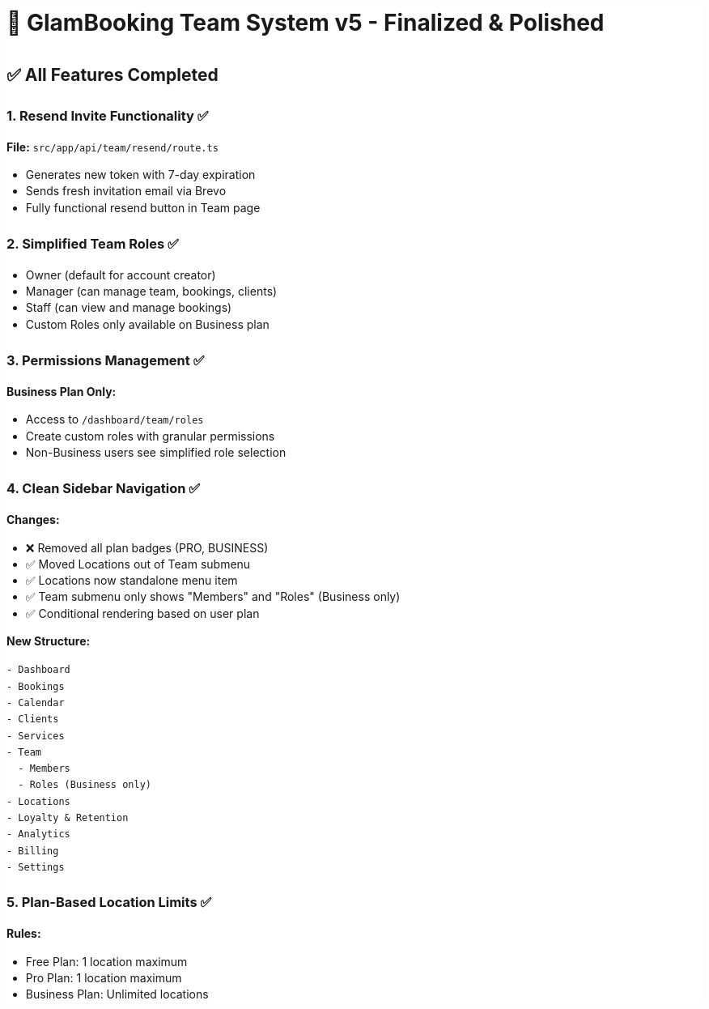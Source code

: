 # 🎉 GlamBooking Team System v5 - Finalized & Polished

## ✅ All Features Completed

### **1. Resend Invite Functionality** ✅
**File:** `src/app/api/team/resend/route.ts`
- Generates new token with 7-day expiration
- Sends fresh invitation email via Brevo
- Fully functional resend button in Team page

### **2. Simplified Team Roles** ✅
- Owner (default for account creator)
- Manager (can manage team, bookings, clients)
- Staff (can view and manage bookings)
- Custom Roles only available on Business plan

### **3. Permissions Management** ✅
**Business Plan Only:**
- Access to `/dashboard/team/roles`
- Create custom roles with granular permissions
- Non-Business users see simplified role selection

### **4. Clean Sidebar Navigation** ✅
**Changes:**
- ❌ Removed all plan badges (PRO, BUSINESS)
- ✅ Moved Locations out of Team submenu
- ✅ Locations now standalone menu item
- ✅ Team submenu only shows "Members" and "Roles" (Business only)
- ✅ Conditional rendering based on user plan

**New Structure:**
```
- Dashboard
- Bookings
- Calendar
- Clients
- Services
- Team
  - Members
  - Roles (Business only)
- Locations
- Loyalty & Retention
- Analytics
- Billing
- Settings
```

### **5. Plan-Based Location Limits** ✅
**Rules:**
- Free Plan: 1 location maximum
- Pro Plan: 1 location maximum
- Business Plan: Unlimited locations
